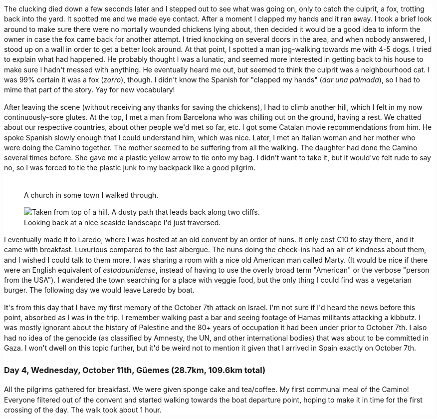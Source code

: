 The clucking died down a few seconds later and I stepped out to see what was going on, only to catch the culprit, a fox, trotting back into the yard. It spotted me and we made eye contact. After a moment I clapped my hands and it ran away. I took a brief look around to make sure there were no mortally wounded chickens lying about, then decided it would be a good idea to inform the owner in case the fox came back for another attempt. I tried knocking on several doors in the area, and when nobody answered, I stood up on a wall in order to get a better look around. At that point, I spotted a man jog-walking towards me with 4-5 dogs. I tried to explain what had happened. He probably thought I was a lunatic, and seemed more interested in getting back to his house to make sure I hadn't messed with anything. He eventually heard me out, but seemed to think the culprit was a neighbourhood cat. I was 99% certain it was a fox (*zorro*), though. I didn't know the Spanish for "clapped my hands" (*dar una palmada*), so I had to mime that part of the story. Yay for new vocabulary!

After leaving the scene (without receiving any thanks for saving the chickens), I had to climb another hill, which I felt in my now continuously-sore glutes. At the top, I met a man from Barcelona who was chilling out on the ground, having a rest. We chatted about our respective countries, about other people we'd met so far, etc. I got some Catalan movie recommendations from him. He spoke Spanish slowly enough that I could understand him, which was nice. Later, I met an Italian woman and her mother who were doing the Camino together. The mother seemed to be suffering from all the walking. The daughter had done the Camino several times before. She gave me a plastic yellow arrow to tie onto my bag. I didn't want to take it, but it would've felt rude to say no, so I was forced to tie the plastic junk to my backpack like a good pilgrim.

<figure>
<img src="{{ url_for('static', filename='img/camino/IMG_20231010_133012.jpg') }}"
     alt=""
     class="centered">
<figcaption>A church in some town I walked through.</figcaption>
</figure>

<figure>
<img src="{{ url_for('static', filename='img/camino/IMG_20231010_144329.jpg') }}"
     alt="Taken from top of a hill. A dusty path that leads back along two cliffs."
     class="centered">
<figcaption>Looking back at a nice seaside landscape I'd just traversed.</figcaption>
</figure>

I eventually made it to Laredo, where I was hosted at an old convent by an order of nuns. It only cost €10 to stay there, and it came with breakfast. Luxurious compared to the last albergue. The nuns doing the check-ins had an air of kindness about them, and I wished I could talk to them more. I was sharing a room with a nice old American man called Marty. (It would be nice if there were an English equivalent of *estadounidense*, instead of having to use the overly broad term "American" or the verbose "person from the USA"). I wandered the town searching for a place with veggie food, but the only thing I could find was a vegetarian burger. The following day we would leave Laredo by boat.

It's from this day that I have my first memory of the October 7th attack on Israel. I'm not sure if I'd heard the news before this point, absorbed as I was in the trip. I remember walking past a bar and seeing footage of Hamas militants attacking a kibbutz. I was mostly ignorant about the history of Palestine and the 80+ years of occupation it had been under prior to October 7th. I also had no idea of the genocide (as classified by Amnesty, the UN, and other international bodies) that was about to be committed in Gaza. I won't dwell on this topic further, but it'd be weird not to mention it given that I arrived in Spain exactly on October 7th.

### Day 4, Wednesday, October 11th, Güemes (28.7km, 109.6km total)
All the pilgrims gathered for breakfast. We were given sponge cake and tea/coffee. My first communal meal of the Camino! Everyone filtered out of the convent and started walking towards the boat departure point, hoping to make it in time for the first crossing of the day. The walk took about 1 hour.
